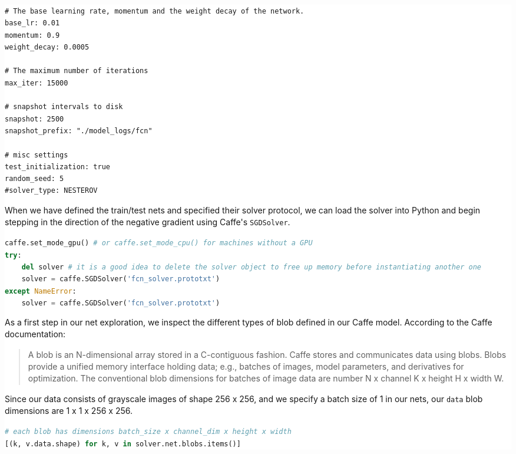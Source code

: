    # The base learning rate, momentum and the weight decay of the network.
    base_lr: 0.01
    momentum: 0.9
    weight_decay: 0.0005
    
    # The maximum number of iterations
    max_iter: 15000
    
    # snapshot intervals to disk
    snapshot: 2500
    snapshot_prefix: "./model_logs/fcn"
    
    # misc settings
    test_initialization: true
    random_seed: 5
    #solver_type: NESTEROV


When we have defined the train/test nets and specified their solver protocol, we can load the solver into Python and begin stepping in the direction of the negative gradient using Caffe's `SGDSolver`.


```python
caffe.set_mode_gpu() # or caffe.set_mode_cpu() for machines without a GPU
try:
    del solver # it is a good idea to delete the solver object to free up memory before instantiating another one
    solver = caffe.SGDSolver('fcn_solver.prototxt')
except NameError:
    solver = caffe.SGDSolver('fcn_solver.prototxt')
```

As a first step in our net exploration, we inspect the different types of blob defined in our Caffe model. According to the Caffe documentation:

> A blob is an N-dimensional array stored in a C-contiguous fashion. Caffe stores and communicates data using blobs. Blobs provide a unified memory interface holding data; e.g., batches of images, model parameters, and derivatives for optimization. The conventional blob dimensions for batches of image data are number N x channel K x height H x width W.

Since our data consists of grayscale images of shape 256 x 256, and we specify a batch size of 1 in our nets, our `data` blob dimensions are 1 x 1 x 256 x 256.


```python
# each blob has dimensions batch_size x channel_dim x height x width
[(k, v.data.shape) for k, v in solver.net.blobs.items()]
```
